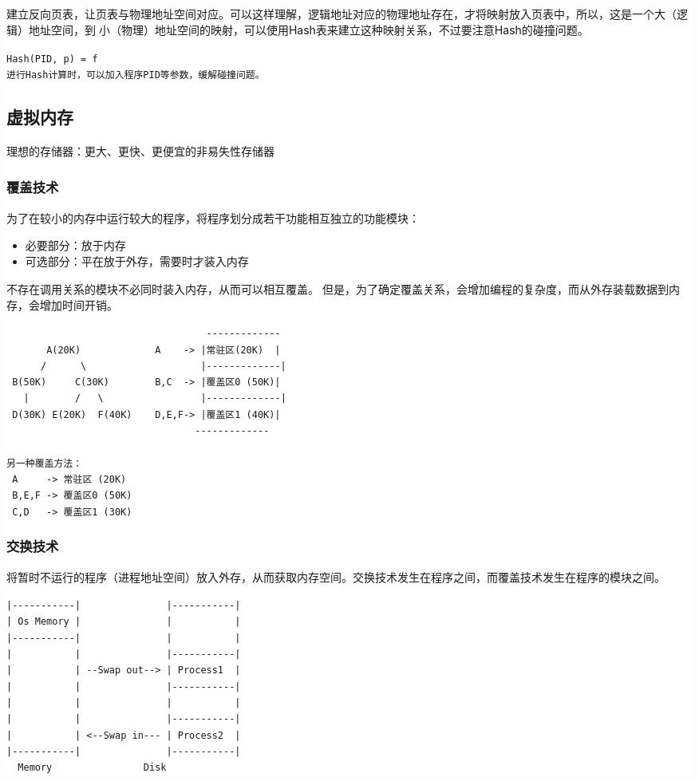 建立反向页表，让页表与物理地址空间对应。可以这样理解，逻辑地址对应的物理地址存在，才将映射放入页表中，所以，这是一个大（逻辑）地址空间，到 小（物理）地址空间的映射，可以使用Hash表来建立这种映射关系，不过要注意Hash的碰撞问题。

```text
Hash(PID, p) = f
进行Hash计算时，可以加入程序PID等参数，缓解碰撞问题。
```

## 虚拟内存

理想的存储器：更大、更快、更便宜的非易失性存储器

### 覆盖技术

为了在较小的内存中运行较大的程序，将程序划分成若干功能相互独立的功能模块：

- 必要部分：放于内存
- 可选部分：平在放于外存，需要时才装入内存

不存在调用关系的模块不必同时装入内存，从而可以相互覆盖。
但是，为了确定覆盖关系，会增加编程的复杂度，而从外存装载数据到内存，会增加时间开销。

```
                                   -------------
       A(20K)             A    -> |常驻区(20K)  |
      /      \                    |-------------|
 B(50K)     C(30K)        B,C  -> |覆盖区0 (50K)|
   |        /   \                 |-------------|
 D(30K) E(20K)  F(40K)    D,E,F-> |覆盖区1 (40K)|
                                 -------------

另一种覆盖方法：
 A     -> 常驻区 (20K)
 B,E,F -> 覆盖区0 (50K)
 C,D   -> 覆盖区1 (30K)
```

### 交换技术

将暂时不运行的程序（进程地址空间）放入外存，从而获取内存空间。交换技术发生在程序之间，而覆盖技术发生在程序的模块之间。

```text
|-----------|               |-----------|
| Os Memory |               |           |
|-----------|               |           |
|           |               |-----------|
|           | --Swap out--> | Process1  |
|           |               |-----------|
|           |               |           |
|           |               |-----------|
|           | <--Swap in--- | Process2  |
|-----------|               |-----------|
  Memory                Disk
```
